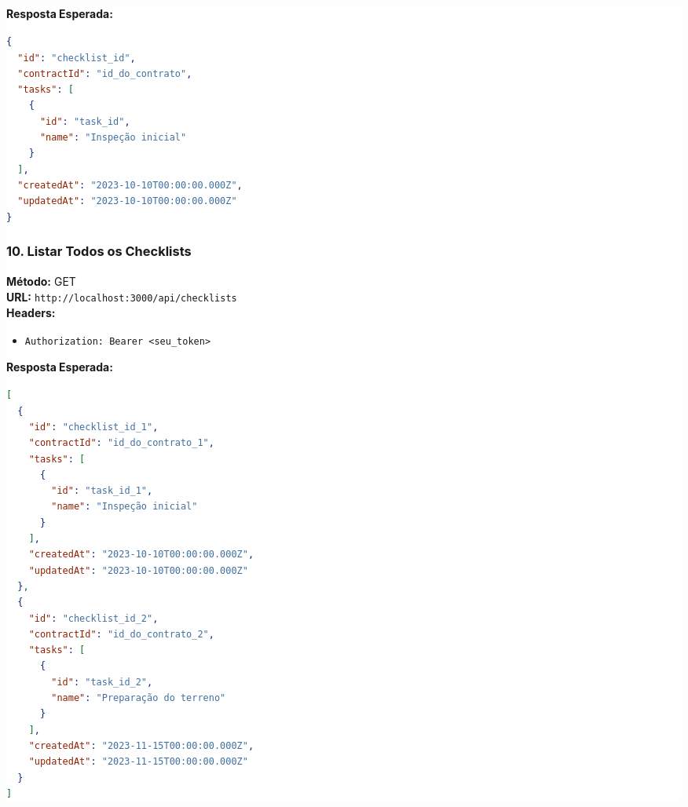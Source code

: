**Resposta Esperada:**
```json
{
  "id": "checklist_id",
  "contractId": "id_do_contrato",
  "tasks": [
    {
      "id": "task_id",
      "name": "Inspeção inicial"
    }
  ],
  "createdAt": "2023-10-10T00:00:00.000Z",
  "updatedAt": "2023-10-10T00:00:00.000Z"
}
```

### 10. Listar Todos os Checklists

**Método:** GET  
**URL:** `http://localhost:3000/api/checklists`  
**Headers:**
- `Authorization: Bearer <seu_token>`

**Resposta Esperada:**
```json
[
  {
    "id": "checklist_id_1",
    "contractId": "id_do_contrato_1",
    "tasks": [
      {
        "id": "task_id_1",
        "name": "Inspeção inicial"
      }
    ],
    "createdAt": "2023-10-10T00:00:00.000Z",
    "updatedAt": "2023-10-10T00:00:00.000Z"
  },
  {
    "id": "checklist_id_2",
    "contractId": "id_do_contrato_2",
    "tasks": [
      {
        "id": "task_id_2",
        "name": "Preparação do terreno"
      }
    ],
    "createdAt": "2023-11-15T00:00:00.000Z",
    "updatedAt": "2023-11-15T00:00:00.000Z"
  }
]
```
